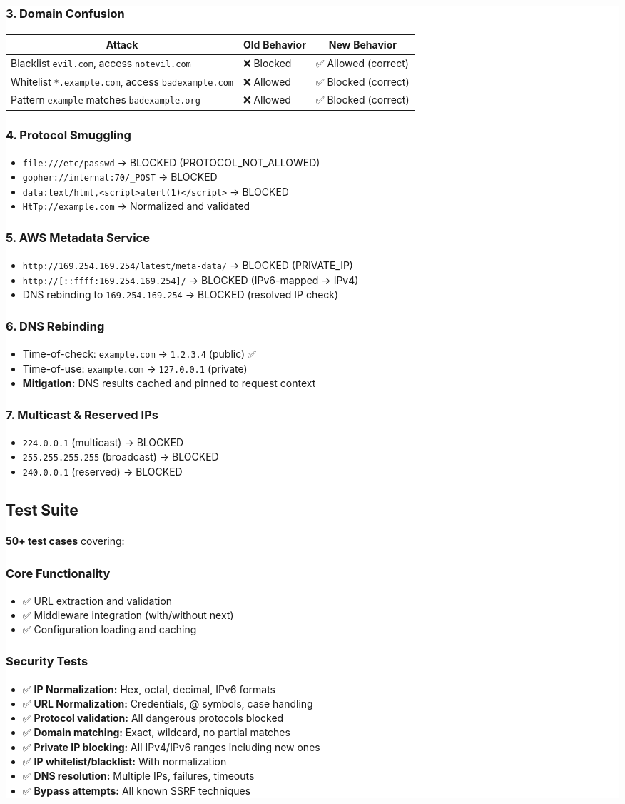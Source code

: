 ### 3. Domain Confusion
| Attack | Old Behavior | New Behavior |
|--------|--------------|--------------|
| Blacklist `evil.com`, access `notevil.com` | ❌ Blocked | ✅ Allowed (correct) |
| Whitelist `*.example.com`, access `badexample.com` | ❌ Allowed | ✅ Blocked (correct) |
| Pattern `example` matches `badexample.org` | ❌ Allowed | ✅ Blocked (correct) |

### 4. Protocol Smuggling
- `file:///etc/passwd` → BLOCKED (PROTOCOL_NOT_ALLOWED)
- `gopher://internal:70/_POST` → BLOCKED
- `data:text/html,<script>alert(1)</script>` → BLOCKED
- `HtTp://example.com` → Normalized and validated

### 5. AWS Metadata Service
- `http://169.254.169.254/latest/meta-data/` → BLOCKED (PRIVATE_IP)
- `http://[::ffff:169.254.169.254]/` → BLOCKED (IPv6-mapped → IPv4)
- DNS rebinding to `169.254.169.254` → BLOCKED (resolved IP check)

### 6. DNS Rebinding
- Time-of-check: `example.com` → `1.2.3.4` (public) ✅
- Time-of-use: `example.com` → `127.0.0.1` (private)
- **Mitigation:** DNS results cached and pinned to request context

### 7. Multicast & Reserved IPs
- `224.0.0.1` (multicast) → BLOCKED
- `255.255.255.255` (broadcast) → BLOCKED
- `240.0.0.1` (reserved) → BLOCKED

## Test Suite

**50+ test cases** covering:

### Core Functionality
- ✅ URL extraction and validation
- ✅ Middleware integration (with/without next)
- ✅ Configuration loading and caching

### Security Tests
- ✅ **IP Normalization:** Hex, octal, decimal, IPv6 formats
- ✅ **URL Normalization:** Credentials, @ symbols, case handling
- ✅ **Protocol validation:** All dangerous protocols blocked
- ✅ **Domain matching:** Exact, wildcard, no partial matches
- ✅ **Private IP blocking:** All IPv4/IPv6 ranges including new ones
- ✅ **IP whitelist/blacklist:** With normalization
- ✅ **DNS resolution:** Multiple IPs, failures, timeouts
- ✅ **Bypass attempts:** All known SSRF techniques
